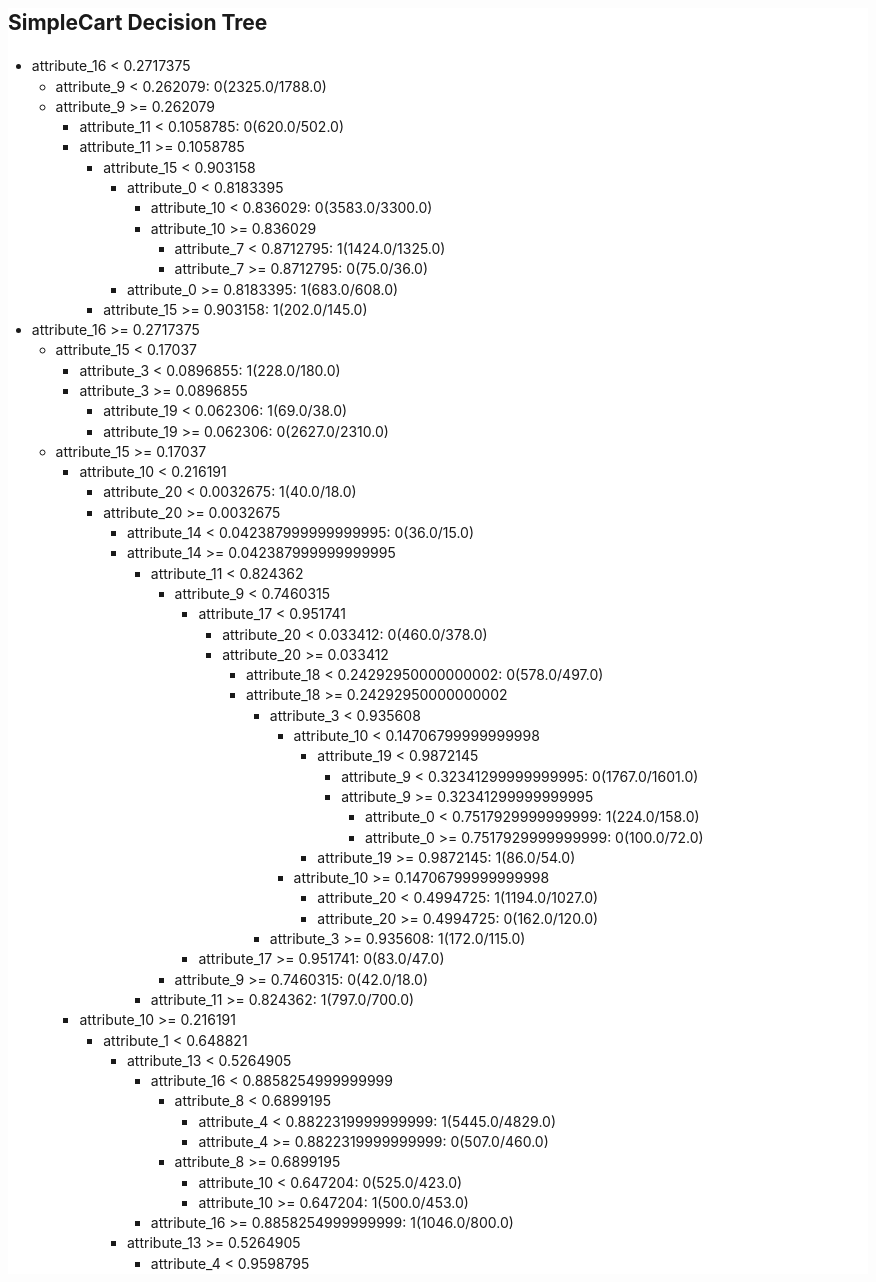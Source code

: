 
## SimpleCart Decision Tree

* attribute_16 < 0.2717375
	* attribute_9 < 0.262079: 0(2325.0/1788.0)
	* attribute_9 >= 0.262079
		* attribute_11 < 0.1058785: 0(620.0/502.0)
		* attribute_11 >= 0.1058785
			* attribute_15 < 0.903158
				* attribute_0 < 0.8183395
					* attribute_10 < 0.836029: 0(3583.0/3300.0)
					* attribute_10 >= 0.836029
						* attribute_7 < 0.8712795: 1(1424.0/1325.0)
						* attribute_7 >= 0.8712795: 0(75.0/36.0)
				* attribute_0 >= 0.8183395: 1(683.0/608.0)
			* attribute_15 >= 0.903158: 1(202.0/145.0)
* attribute_16 >= 0.2717375
	* attribute_15 < 0.17037
		* attribute_3 < 0.0896855: 1(228.0/180.0)
		* attribute_3 >= 0.0896855
			* attribute_19 < 0.062306: 1(69.0/38.0)
			* attribute_19 >= 0.062306: 0(2627.0/2310.0)
	* attribute_15 >= 0.17037
		* attribute_10 < 0.216191
			* attribute_20 < 0.0032675: 1(40.0/18.0)
			* attribute_20 >= 0.0032675
				* attribute_14 < 0.042387999999999995: 0(36.0/15.0)
				* attribute_14 >= 0.042387999999999995
					* attribute_11 < 0.824362
						* attribute_9 < 0.7460315
							* attribute_17 < 0.951741
								* attribute_20 < 0.033412: 0(460.0/378.0)
								* attribute_20 >= 0.033412
									* attribute_18 < 0.24292950000000002: 0(578.0/497.0)
									* attribute_18 >= 0.24292950000000002
										* attribute_3 < 0.935608
											* attribute_10 < 0.14706799999999998
												* attribute_19 < 0.9872145
													* attribute_9 < 0.32341299999999995: 0(1767.0/1601.0)
													* attribute_9 >= 0.32341299999999995
														* attribute_0 < 0.7517929999999999: 1(224.0/158.0)
														* attribute_0 >= 0.7517929999999999: 0(100.0/72.0)
												* attribute_19 >= 0.9872145: 1(86.0/54.0)
											* attribute_10 >= 0.14706799999999998
												* attribute_20 < 0.4994725: 1(1194.0/1027.0)
												* attribute_20 >= 0.4994725: 0(162.0/120.0)
										* attribute_3 >= 0.935608: 1(172.0/115.0)
							* attribute_17 >= 0.951741: 0(83.0/47.0)
						* attribute_9 >= 0.7460315: 0(42.0/18.0)
					* attribute_11 >= 0.824362: 1(797.0/700.0)
		* attribute_10 >= 0.216191
			* attribute_1 < 0.648821
				* attribute_13 < 0.5264905
					* attribute_16 < 0.8858254999999999
						* attribute_8 < 0.6899195
							* attribute_4 < 0.8822319999999999: 1(5445.0/4829.0)
							* attribute_4 >= 0.8822319999999999: 0(507.0/460.0)
						* attribute_8 >= 0.6899195
							* attribute_10 < 0.647204: 0(525.0/423.0)
							* attribute_10 >= 0.647204: 1(500.0/453.0)
					* attribute_16 >= 0.8858254999999999: 1(1046.0/800.0)
				* attribute_13 >= 0.5264905
					* attribute_4 < 0.9598795